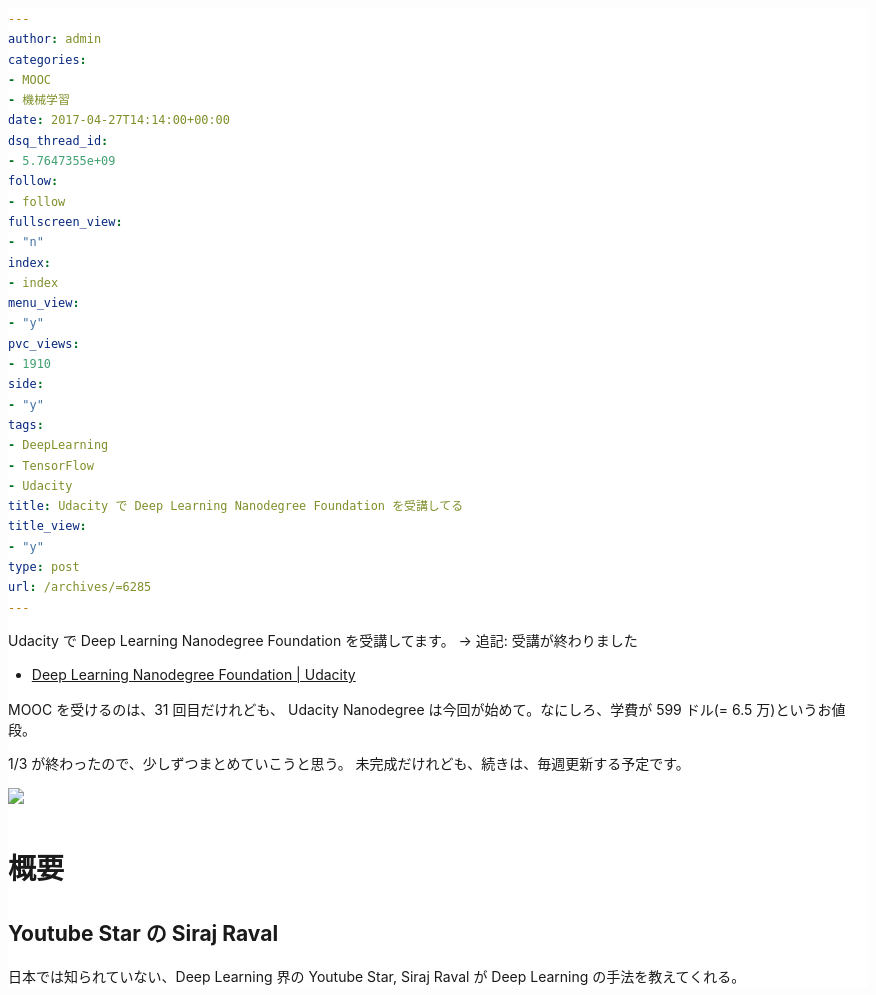 ```yaml
---
author: admin
categories:
- MOOC
- 機械学習
date: 2017-04-27T14:14:00+00:00
dsq_thread_id:
- 5.7647355e+09
follow:
- follow
fullscreen_view:
- "n"
index:
- index
menu_view:
- "y"
pvc_views:
- 1910
side:
- "y"
tags:
- DeepLearning
- TensorFlow
- Udacity
title: Udacity で Deep Learning Nanodegree Foundation を受講してる
title_view:
- "y"
type: post
url: /archives/=6285
---
```


Udacity で Deep Learning Nanodegree Foundation を受講してます。 -&gt;
追記: 受講が終わりました

-   [Deep Learning Nanodegree Foundation |
    Udacity](https://www.udacity.com/course/deep-learning-nanodegree-foundation--nd101)

MOOC を受けるのは、31 回目だけれども、 Udacity Nanodegree
は今回が始めて。なにしろ、学費が 599 ドル(= 6.5 万)というお値段。

1/3 が終わったので、少しずつまとめていこうと思う。
未完成だけれども、続きは、毎週更新する予定です。

![](./../img/2017-04-28-105746_820x538_scrot.png)

概要
====

Youtube Star の Siraj Raval
---------------------------

日本では知られていない、Deep Learning 界の Youtube Star, Siraj Raval が
Deep Learning の手法を教えてくれる。
